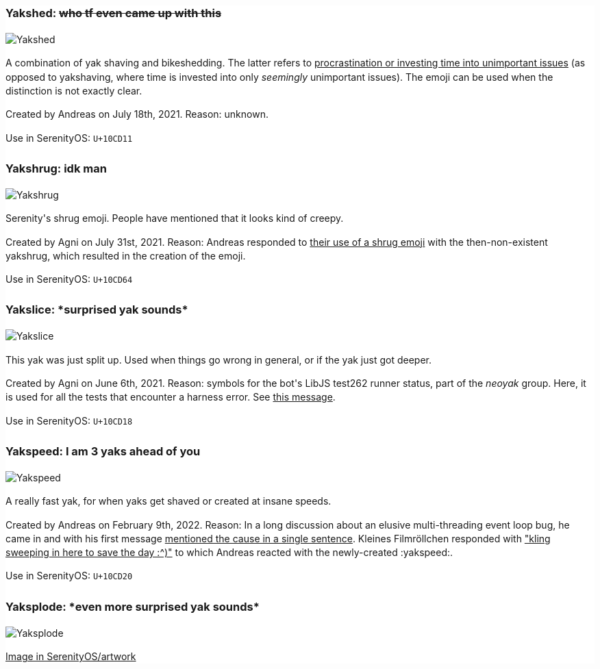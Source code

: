 ### Yakshed: ~~who tf even came up with this~~
![Yakshed](https://cdn.discordapp.com/emojis/866370560493223977.png)

A combination of yak shaving and bikeshedding. The latter refers to [procrastination or investing time into unimportant issues](https://en.wiktionary.org/wiki/bikeshedding) (as opposed to yakshaving, where time is invested into only _seemingly_ unimportant issues). The emoji can be used when the distinction is not exactly clear.

Created by Andreas on July 18th, 2021. Reason: unknown.

Use in SerenityOS: `U+10CD11`

### Yakshrug: idk man
![Yakshrug](https://cdn.discordapp.com/emojis/870805412847443978.png)

Serenity's shrug emoji. People have mentioned that it looks kind of creepy.

Created by Agni on July 31st, 2021. Reason: Andreas responded to [their use of a shrug emoji](https://discord.com/channels/830522505605283862/830739873119207426/870797713439072308) with the then-non-existent yakshrug, which resulted in the creation of the emoji.

Use in SerenityOS: `U+10CD64`

### Yakslice: \*surprised yak sounds\*
![Yakslice](https://cdn.discordapp.com/emojis/851188921881854012.png)

This yak was just split up. Used when things go wrong in general, or if the yak just got deeper.

Created by Agni on June 6th, 2021. Reason: symbols for the bot's LibJS test262 runner status, part of the _neoyak_ group. Here, it is used for all the tests that encounter a harness error. See [this message](https://discord.com/channels/830522505605283862/830525235803586570/851180017261346866).

Use in SerenityOS: `U+10CD18`

### Yakspeed: I am 3 yaks ahead of you
![Yakspeed](https://cdn.discordapp.com/emojis/940288012720431216.png)

A really fast yak, for when yaks get shaved or created at insane speeds.

Created by Andreas on February 9th, 2022. Reason: In a long discussion about an elusive multi-threading event loop bug, he came in and with his first message [mentioned the cause in a single sentence](https://discord.com/channels/830522505605283862/830526926569209917/940746575632793640). Kleines Filmröllchen responded with ["kling sweeping in here to save the day :^)"](https://discord.com/channels/830522505605283862/830526926569209917/940746671904653392) to which Andreas reacted with the newly-created :yakspeed:.

Use in SerenityOS: `U+10CD20`

### Yaksplode: \*even more surprised yak sounds\*
![Yaksplode](https://cdn.discordapp.com/emojis/851173158526517318.png)

[Image in SerenityOS/artwork](https://github.com/SerenityOS/artwork/blob/master/images/emotes/yaksplode.png)
